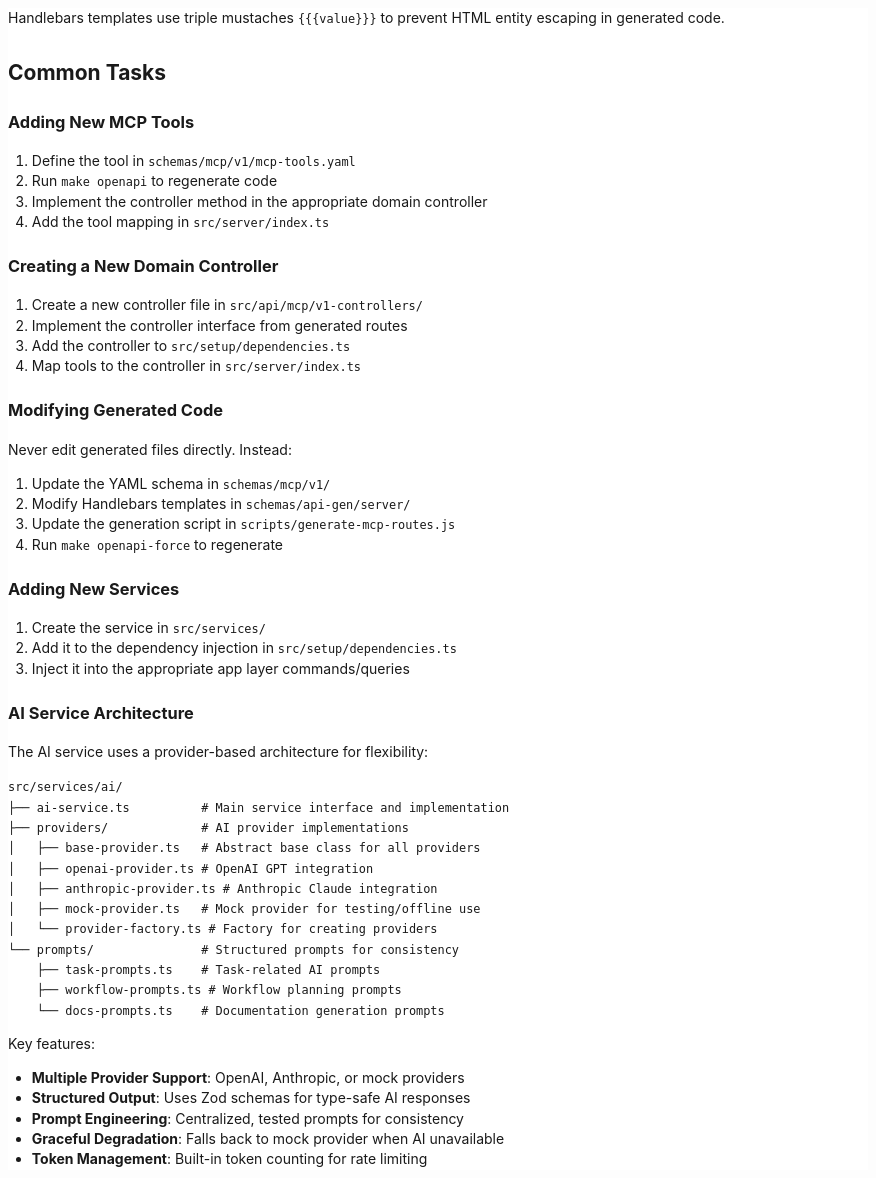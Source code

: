 Handlebars templates use triple mustaches `{{{value}}}` to prevent HTML entity escaping in generated code.

## Common Tasks

### Adding New MCP Tools

1. Define the tool in `schemas/mcp/v1/mcp-tools.yaml`
2. Run `make openapi` to regenerate code
3. Implement the controller method in the appropriate domain controller
4. Add the tool mapping in `src/server/index.ts`

### Creating a New Domain Controller

1. Create a new controller file in `src/api/mcp/v1-controllers/`
2. Implement the controller interface from generated routes
3. Add the controller to `src/setup/dependencies.ts`
4. Map tools to the controller in `src/server/index.ts`

### Modifying Generated Code

Never edit generated files directly. Instead:
1. Update the YAML schema in `schemas/mcp/v1/`
2. Modify Handlebars templates in `schemas/api-gen/server/`
3. Update the generation script in `scripts/generate-mcp-routes.js`
4. Run `make openapi-force` to regenerate

### Adding New Services

1. Create the service in `src/services/`
2. Add it to the dependency injection in `src/setup/dependencies.ts`
3. Inject it into the appropriate app layer commands/queries

### AI Service Architecture

The AI service uses a provider-based architecture for flexibility:

```
src/services/ai/
├── ai-service.ts          # Main service interface and implementation
├── providers/             # AI provider implementations
│   ├── base-provider.ts   # Abstract base class for all providers
│   ├── openai-provider.ts # OpenAI GPT integration
│   ├── anthropic-provider.ts # Anthropic Claude integration
│   ├── mock-provider.ts   # Mock provider for testing/offline use
│   └── provider-factory.ts # Factory for creating providers
└── prompts/               # Structured prompts for consistency
    ├── task-prompts.ts    # Task-related AI prompts
    ├── workflow-prompts.ts # Workflow planning prompts
    └── docs-prompts.ts    # Documentation generation prompts
```

Key features:
- **Multiple Provider Support**: OpenAI, Anthropic, or mock providers
- **Structured Output**: Uses Zod schemas for type-safe AI responses
- **Prompt Engineering**: Centralized, tested prompts for consistency
- **Graceful Degradation**: Falls back to mock provider when AI unavailable
- **Token Management**: Built-in token counting for rate limiting
